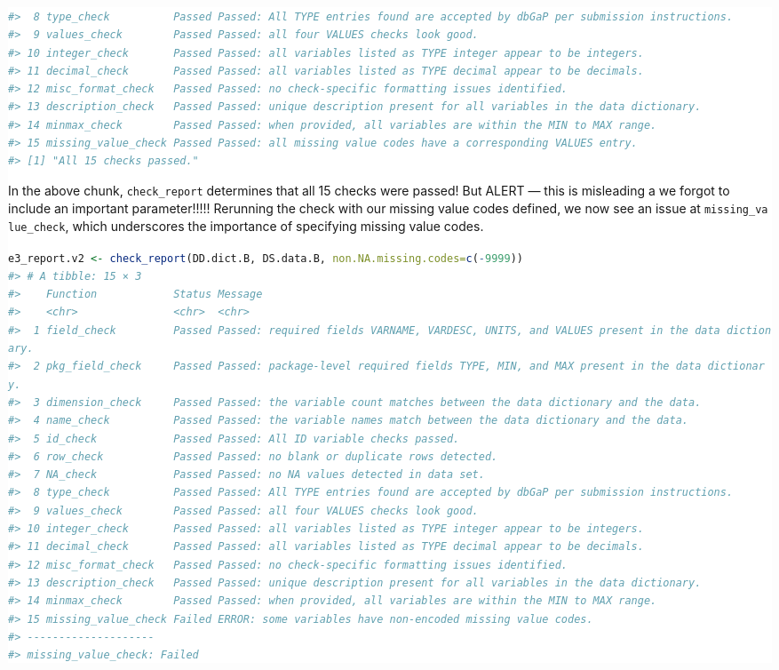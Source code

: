 ``` r
#>  8 type_check          Passed Passed: All TYPE entries found are accepted by dbGaP per submission instructions.          
#>  9 values_check        Passed Passed: all four VALUES checks look good.                                                  
#> 10 integer_check       Passed Passed: all variables listed as TYPE integer appear to be integers.                        
#> 11 decimal_check       Passed Passed: all variables listed as TYPE decimal appear to be decimals.                        
#> 12 misc_format_check   Passed Passed: no check-specific formatting issues identified.                                    
#> 13 description_check   Passed Passed: unique description present for all variables in the data dictionary.               
#> 14 minmax_check        Passed Passed: when provided, all variables are within the MIN to MAX range.                      
#> 15 missing_value_check Passed Passed: all missing value codes have a corresponding VALUES entry.                         
#> [1] "All 15 checks passed."
```

In the above chunk, `check_report` determines that all 15 checks were
passed! But ALERT — this is misleading a we forgot to include an
important parameter!!!!! Rerunning the check with our missing value
codes defined, we now see an issue at `missing_value_check`, which
underscores the importance of specifying missing value codes.

``` r
e3_report.v2 <- check_report(DD.dict.B, DS.data.B, non.NA.missing.codes=c(-9999))
#> # A tibble: 15 × 3
#>    Function            Status Message                                                                                    
#>    <chr>               <chr>  <chr>                                                                                      
#>  1 field_check         Passed Passed: required fields VARNAME, VARDESC, UNITS, and VALUES present in the data dictionary.
#>  2 pkg_field_check     Passed Passed: package-level required fields TYPE, MIN, and MAX present in the data dictionary.   
#>  3 dimension_check     Passed Passed: the variable count matches between the data dictionary and the data.               
#>  4 name_check          Passed Passed: the variable names match between the data dictionary and the data.                 
#>  5 id_check            Passed Passed: All ID variable checks passed.                                                     
#>  6 row_check           Passed Passed: no blank or duplicate rows detected.                                               
#>  7 NA_check            Passed Passed: no NA values detected in data set.                                                 
#>  8 type_check          Passed Passed: All TYPE entries found are accepted by dbGaP per submission instructions.          
#>  9 values_check        Passed Passed: all four VALUES checks look good.                                                  
#> 10 integer_check       Passed Passed: all variables listed as TYPE integer appear to be integers.                        
#> 11 decimal_check       Passed Passed: all variables listed as TYPE decimal appear to be decimals.                        
#> 12 misc_format_check   Passed Passed: no check-specific formatting issues identified.                                    
#> 13 description_check   Passed Passed: unique description present for all variables in the data dictionary.               
#> 14 minmax_check        Passed Passed: when provided, all variables are within the MIN to MAX range.                      
#> 15 missing_value_check Failed ERROR: some variables have non-encoded missing value codes.                                
#> --------------------
#> missing_value_check: Failed 
```